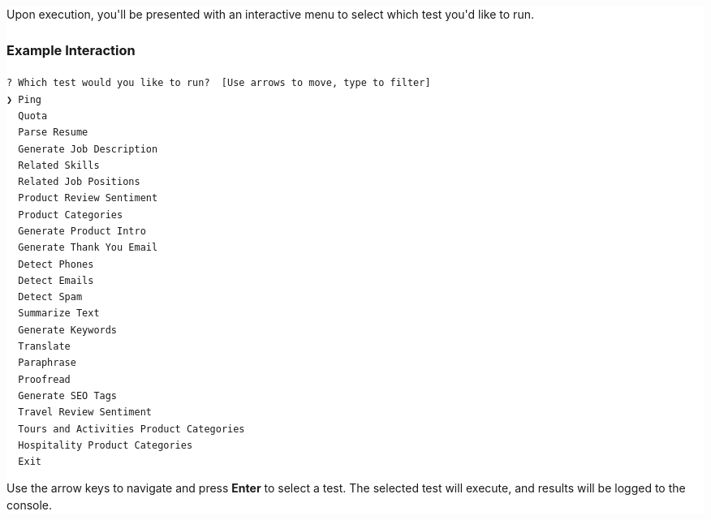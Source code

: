 Upon execution, you'll be presented with an interactive menu to select which test you'd like to run.

### Example Interaction

```
? Which test would you like to run?  [Use arrows to move, type to filter]
❯ Ping
  Quota
  Parse Resume
  Generate Job Description
  Related Skills
  Related Job Positions
  Product Review Sentiment
  Product Categories
  Generate Product Intro
  Generate Thank You Email
  Detect Phones
  Detect Emails
  Detect Spam
  Summarize Text
  Generate Keywords
  Translate
  Paraphrase
  Proofread
  Generate SEO Tags
  Travel Review Sentiment
  Tours and Activities Product Categories
  Hospitality Product Categories
  Exit
```

Use the arrow keys to navigate and press **Enter** to select a test. The selected test will execute, and results will be logged to the console.
